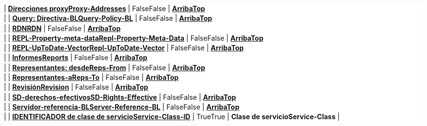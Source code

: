 | [<span data-ttu-id="b846e-290">**Direcciones proxy**</span><span class="sxs-lookup"><span data-stu-id="b846e-290">**Proxy-Addresses**</span></span>](a-proxyaddresses.md)                               | <span data-ttu-id="b846e-291">False</span><span class="sxs-lookup"><span data-stu-id="b846e-291">False</span></span>     | [<span data-ttu-id="b846e-292">**Arriba**</span><span class="sxs-lookup"><span data-stu-id="b846e-292">**Top**</span></span>](c-top.md)<br/>                   |
| [<span data-ttu-id="b846e-293">**Query: Directiva-BL**</span><span class="sxs-lookup"><span data-stu-id="b846e-293">**Query-Policy-BL**</span></span>](a-querypolicybl.md)                                | <span data-ttu-id="b846e-294">False</span><span class="sxs-lookup"><span data-stu-id="b846e-294">False</span></span>     | [<span data-ttu-id="b846e-295">**Arriba**</span><span class="sxs-lookup"><span data-stu-id="b846e-295">**Top**</span></span>](c-top.md)<br/>                   |
| [<span data-ttu-id="b846e-296">**RDN**</span><span class="sxs-lookup"><span data-stu-id="b846e-296">**RDN**</span></span>](a-name.md)                                                     | <span data-ttu-id="b846e-297">False</span><span class="sxs-lookup"><span data-stu-id="b846e-297">False</span></span>     | [<span data-ttu-id="b846e-298">**Arriba**</span><span class="sxs-lookup"><span data-stu-id="b846e-298">**Top**</span></span>](c-top.md)<br/>                   |
| [<span data-ttu-id="b846e-299">**REPL-Property-meta-data**</span><span class="sxs-lookup"><span data-stu-id="b846e-299">**Repl-Property-Meta-Data**</span></span>](a-replpropertymetadata.md)                 | <span data-ttu-id="b846e-300">False</span><span class="sxs-lookup"><span data-stu-id="b846e-300">False</span></span>     | [<span data-ttu-id="b846e-301">**Arriba**</span><span class="sxs-lookup"><span data-stu-id="b846e-301">**Top**</span></span>](c-top.md)<br/>                   |
| [<span data-ttu-id="b846e-302">**REPL-UpToDate-Vector**</span><span class="sxs-lookup"><span data-stu-id="b846e-302">**Repl-UpToDate-Vector**</span></span>](a-repluptodatevector.md)                      | <span data-ttu-id="b846e-303">False</span><span class="sxs-lookup"><span data-stu-id="b846e-303">False</span></span>     | [<span data-ttu-id="b846e-304">**Arriba**</span><span class="sxs-lookup"><span data-stu-id="b846e-304">**Top**</span></span>](c-top.md)<br/>                   |
| [<span data-ttu-id="b846e-305">**Informes**</span><span class="sxs-lookup"><span data-stu-id="b846e-305">**Reports**</span></span>](a-directreports.md)                                        | <span data-ttu-id="b846e-306">False</span><span class="sxs-lookup"><span data-stu-id="b846e-306">False</span></span>     | [<span data-ttu-id="b846e-307">**Arriba**</span><span class="sxs-lookup"><span data-stu-id="b846e-307">**Top**</span></span>](c-top.md)<br/>                   |
| [<span data-ttu-id="b846e-308">**Representantes: desde**</span><span class="sxs-lookup"><span data-stu-id="b846e-308">**Reps-From**</span></span>](a-repsfrom.md)                                           | <span data-ttu-id="b846e-309">False</span><span class="sxs-lookup"><span data-stu-id="b846e-309">False</span></span>     | [<span data-ttu-id="b846e-310">**Arriba**</span><span class="sxs-lookup"><span data-stu-id="b846e-310">**Top**</span></span>](c-top.md)<br/>                   |
| [<span data-ttu-id="b846e-311">**Representantes-a**</span><span class="sxs-lookup"><span data-stu-id="b846e-311">**Reps-To**</span></span>](a-repsto.md)                                               | <span data-ttu-id="b846e-312">False</span><span class="sxs-lookup"><span data-stu-id="b846e-312">False</span></span>     | [<span data-ttu-id="b846e-313">**Arriba**</span><span class="sxs-lookup"><span data-stu-id="b846e-313">**Top**</span></span>](c-top.md)<br/>                   |
| [<span data-ttu-id="b846e-314">**Revisión**</span><span class="sxs-lookup"><span data-stu-id="b846e-314">**Revision**</span></span>](a-revision.md)                                            | <span data-ttu-id="b846e-315">False</span><span class="sxs-lookup"><span data-stu-id="b846e-315">False</span></span>     | [<span data-ttu-id="b846e-316">**Arriba**</span><span class="sxs-lookup"><span data-stu-id="b846e-316">**Top**</span></span>](c-top.md)<br/>                   |
| [<span data-ttu-id="b846e-317">**SD-derechos-efectivos**</span><span class="sxs-lookup"><span data-stu-id="b846e-317">**SD-Rights-Effective**</span></span>](a-sdrightseffective.md)                        | <span data-ttu-id="b846e-318">False</span><span class="sxs-lookup"><span data-stu-id="b846e-318">False</span></span>     | [<span data-ttu-id="b846e-319">**Arriba**</span><span class="sxs-lookup"><span data-stu-id="b846e-319">**Top**</span></span>](c-top.md)<br/>                   |
| [<span data-ttu-id="b846e-320">**Servidor-referencia-BL**</span><span class="sxs-lookup"><span data-stu-id="b846e-320">**Server-Reference-BL**</span></span>](a-serverreferencebl.md)                        | <span data-ttu-id="b846e-321">False</span><span class="sxs-lookup"><span data-stu-id="b846e-321">False</span></span>     | [<span data-ttu-id="b846e-322">**Arriba**</span><span class="sxs-lookup"><span data-stu-id="b846e-322">**Top**</span></span>](c-top.md)<br/>                   |
| [<span data-ttu-id="b846e-323">**IDENTIFICADOR de clase de servicio**</span><span class="sxs-lookup"><span data-stu-id="b846e-323">**Service-Class-ID**</span></span>](a-serviceclassid.md)                              | <span data-ttu-id="b846e-324">True</span><span class="sxs-lookup"><span data-stu-id="b846e-324">True</span></span>      | <span data-ttu-id="b846e-325">**Clase de servicio**</span><span class="sxs-lookup"><span data-stu-id="b846e-325">**Service-Class**</span></span>                                 |